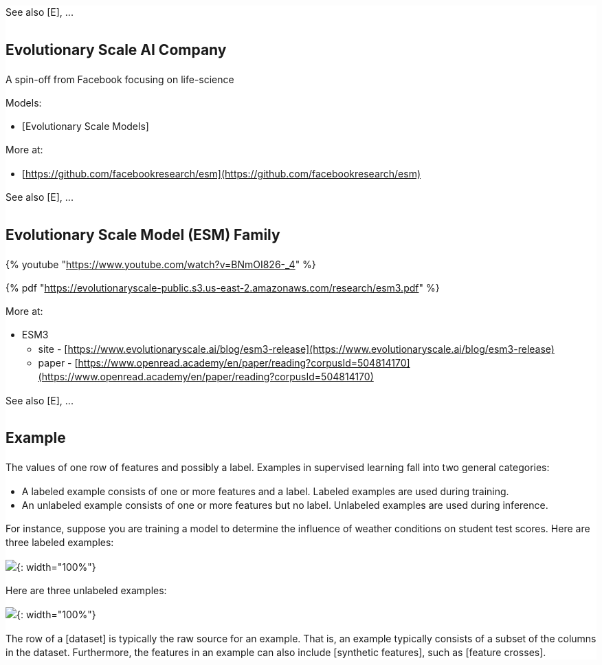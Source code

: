  See also [E], ...


## Evolutionary Scale AI Company

 A spin-off from Facebook focusing on life-science

 Models:

  * [Evolutionary Scale Models]

 More at:

  * [https://github.com/facebookresearch/esm](https://github.com/facebookresearch/esm)

 See also [E], ...


## Evolutionary Scale Model (ESM) Family

 {% youtube "https://www.youtube.com/watch?v=BNmOI826-_4" %}

 {% pdf "https://evolutionaryscale-public.s3.us-east-2.amazonaws.com/research/esm3.pdf" %}

 More at:

  * ESM3 
    * site - [https://www.evolutionaryscale.ai/blog/esm3-release](https://www.evolutionaryscale.ai/blog/esm3-release)
    * paper - [https://www.openread.academy/en/paper/reading?corpusId=504814170](https://www.openread.academy/en/paper/reading?corpusId=504814170)

 See also [E], ...


## Example

 The values of one row of features and possibly a label. Examples in supervised learning fall into two general categories:

  * A labeled example consists of one or more features and a label. Labeled examples are used during training.
  * An unlabeled example consists of one or more features but no label. Unlabeled examples are used during inference.

 For instance, suppose you are training a model to determine the influence of weather conditions on student test scores. Here are three labeled examples:

 ![](img/e/example_labeled.png ){: width="100%"}

  Here are three unlabeled examples:

 ![](img/e/example_unlabeled.png ){: width="100%"}

 The row of a [dataset] is typically the raw source for an example. That is, an example typically consists of a subset of the columns in the dataset. Furthermore, the features in an example can also include [synthetic features], such as [feature crosses].
